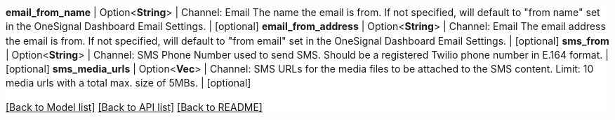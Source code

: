 **email_from_name** | Option<**String**> | Channel: Email The name the email is from. If not specified, will default to \"from name\" set in the OneSignal Dashboard Email Settings.  | [optional]
**email_from_address** | Option<**String**> | Channel: Email The email address the email is from. If not specified, will default to \"from email\" set in the OneSignal Dashboard Email Settings.  | [optional]
**sms_from** | Option<**String**> | Channel: SMS Phone Number used to send SMS. Should be a registered Twilio phone number in E.164 format.  | [optional]
**sms_media_urls** | Option<**Vec<String>**> | Channel: SMS URLs for the media files to be attached to the SMS content. Limit: 10 media urls with a total max. size of 5MBs.  | [optional]

[[Back to Model list]](../README.md#documentation-for-models) [[Back to API list]](../README.md#documentation-for-api-endpoints) [[Back to README]](../README.md)


